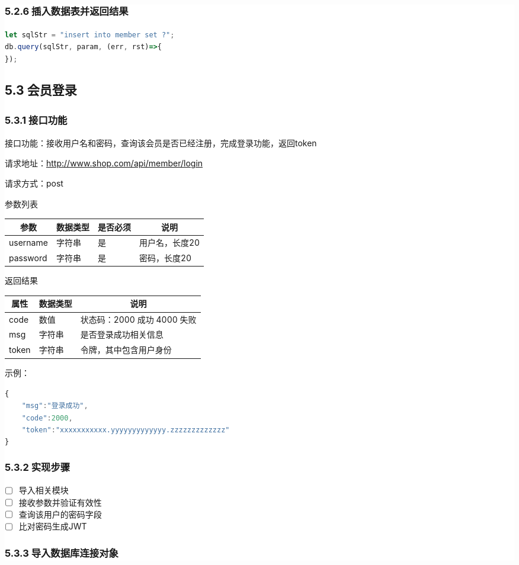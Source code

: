 ### 5.2.6 插入数据表并返回结果

~~~javascript
let sqlStr = "insert into member set ?";
db.query(sqlStr, param, (err, rst)=>{
});
~~~

## 5.3 会员登录

### 5.3.1 接口功能

接口功能：接收用户名和密码，查询该会员是否已经注册，完成登录功能，返回token

请求地址：http://www.shop.com/api/member/login

请求方式：post

参数列表

| 参数     | 数据类型 | 是否必须 | 说明           |
| -------- | -------- | -------- | -------------- |
| username | 字符串   | 是       | 用户名，长度20 |
| password | 字符串   | 是       | 密码，长度20   |

返回结果

| 属性  | 数据类型 | 说明                        |
| ----- | -------- | --------------------------- |
| code  | 数值     | 状态码：2000 成功 4000 失败 |
| msg   | 字符串   | 是否登录成功相关信息        |
| token | 字符串   | 令牌，其中包含用户身份      |

示例：

~~~javascript
{
	"msg":"登录成功",
	"code":2000,     		
    "token":"xxxxxxxxxxx.yyyyyyyyyyyyy.zzzzzzzzzzzzz"
}
~~~

### 5.3.2 实现步骤

- [ ] 导入相关模块
- [ ] 接收参数并验证有效性
- [ ] 查询该用户的密码字段
- [ ] 比对密码生成JWT

### 5.3.3 导入数据库连接对象
